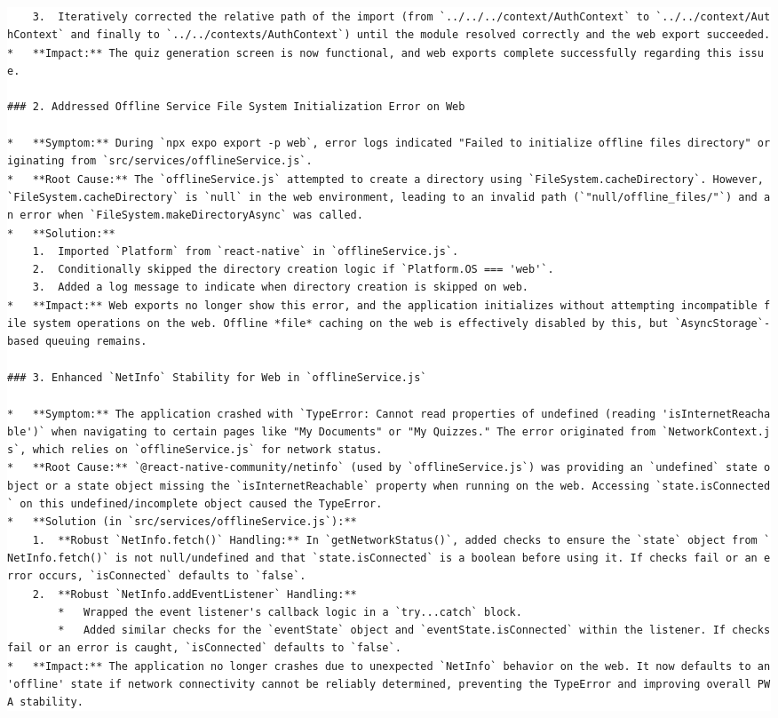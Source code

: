 ```
    3.  Iteratively corrected the relative path of the import (from `../../../context/AuthContext` to `../../context/AuthContext` and finally to `../../contexts/AuthContext`) until the module resolved correctly and the web export succeeded.
*   **Impact:** The quiz generation screen is now functional, and web exports complete successfully regarding this issue.

### 2. Addressed Offline Service File System Initialization Error on Web

*   **Symptom:** During `npx expo export -p web`, error logs indicated "Failed to initialize offline files directory" originating from `src/services/offlineService.js`.
*   **Root Cause:** The `offlineService.js` attempted to create a directory using `FileSystem.cacheDirectory`. However, `FileSystem.cacheDirectory` is `null` in the web environment, leading to an invalid path (`"null/offline_files/"`) and an error when `FileSystem.makeDirectoryAsync` was called.
*   **Solution:**
    1.  Imported `Platform` from `react-native` in `offlineService.js`.
    2.  Conditionally skipped the directory creation logic if `Platform.OS === 'web'`.
    3.  Added a log message to indicate when directory creation is skipped on web.
*   **Impact:** Web exports no longer show this error, and the application initializes without attempting incompatible file system operations on the web. Offline *file* caching on the web is effectively disabled by this, but `AsyncStorage`-based queuing remains.

### 3. Enhanced `NetInfo` Stability for Web in `offlineService.js`

*   **Symptom:** The application crashed with `TypeError: Cannot read properties of undefined (reading 'isInternetReachable')` when navigating to certain pages like "My Documents" or "My Quizzes." The error originated from `NetworkContext.js`, which relies on `offlineService.js` for network status.
*   **Root Cause:** `@react-native-community/netinfo` (used by `offlineService.js`) was providing an `undefined` state object or a state object missing the `isInternetReachable` property when running on the web. Accessing `state.isConnected` on this undefined/incomplete object caused the TypeError.
*   **Solution (in `src/services/offlineService.js`):**
    1.  **Robust `NetInfo.fetch()` Handling:** In `getNetworkStatus()`, added checks to ensure the `state` object from `NetInfo.fetch()` is not null/undefined and that `state.isConnected` is a boolean before using it. If checks fail or an error occurs, `isConnected` defaults to `false`.
    2.  **Robust `NetInfo.addEventListener` Handling:**
        *   Wrapped the event listener's callback logic in a `try...catch` block.
        *   Added similar checks for the `eventState` object and `eventState.isConnected` within the listener. If checks fail or an error is caught, `isConnected` defaults to `false`.
*   **Impact:** The application no longer crashes due to unexpected `NetInfo` behavior on the web. It now defaults to an 'offline' state if network connectivity cannot be reliably determined, preventing the TypeError and improving overall PWA stability.